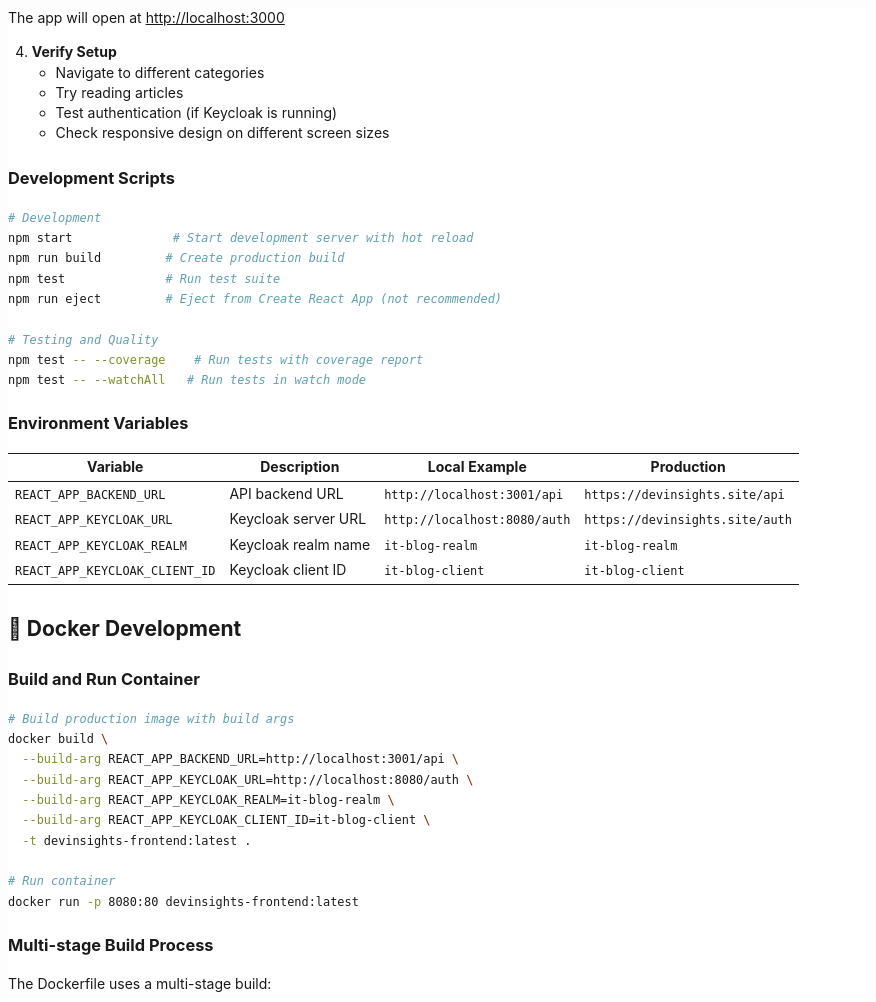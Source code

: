    The app will open at [http://localhost:3000](http://localhost:3000)

4. **Verify Setup**
   - Navigate to different categories
   - Try reading articles
   - Test authentication (if Keycloak is running)
   - Check responsive design on different screen sizes

### Development Scripts

```bash
# Development
npm start              # Start development server with hot reload
npm run build         # Create production build
npm test              # Run test suite
npm run eject         # Eject from Create React App (not recommended)

# Testing and Quality
npm test -- --coverage    # Run tests with coverage report
npm test -- --watchAll   # Run tests in watch mode
```

### Environment Variables

| Variable | Description | Local Example | Production |
|----------|-------------|---------------|------------|
| `REACT_APP_BACKEND_URL` | API backend URL | `http://localhost:3001/api` | `https://devinsights.site/api` |
| `REACT_APP_KEYCLOAK_URL` | Keycloak server URL | `http://localhost:8080/auth` | `https://devinsights.site/auth` |
| `REACT_APP_KEYCLOAK_REALM` | Keycloak realm name | `it-blog-realm` | `it-blog-realm` |
| `REACT_APP_KEYCLOAK_CLIENT_ID` | Keycloak client ID | `it-blog-client` | `it-blog-client` |

## 🐳 Docker Development

### Build and Run Container
```bash
# Build production image with build args
docker build \
  --build-arg REACT_APP_BACKEND_URL=http://localhost:3001/api \
  --build-arg REACT_APP_KEYCLOAK_URL=http://localhost:8080/auth \
  --build-arg REACT_APP_KEYCLOAK_REALM=it-blog-realm \
  --build-arg REACT_APP_KEYCLOAK_CLIENT_ID=it-blog-client \
  -t devinsights-frontend:latest .

# Run container
docker run -p 8080:80 devinsights-frontend:latest
```

### Multi-stage Build Process
The Dockerfile uses a multi-stage build:
